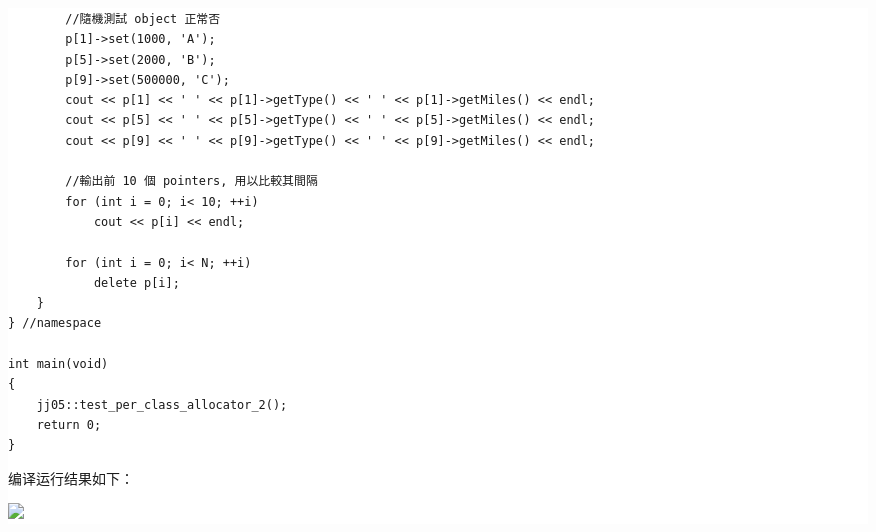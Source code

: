 			//隨機測試 object 正常否 
			p[1]->set(1000, 'A');
			p[5]->set(2000, 'B');
			p[9]->set(500000, 'C');
			cout << p[1] << ' ' << p[1]->getType() << ' ' << p[1]->getMiles() << endl;
			cout << p[5] << ' ' << p[5]->getType() << ' ' << p[5]->getMiles() << endl;
			cout << p[9] << ' ' << p[9]->getType() << ' ' << p[9]->getMiles() << endl;
	
			//輸出前 10 個 pointers, 用以比較其間隔 
			for (int i = 0; i< 10; ++i)
				cout << p[i] << endl;
	
			for (int i = 0; i< N; ++i)
				delete p[i];
		}
	} //namespace
	
	int main(void)
	{
		jj05::test_per_class_allocator_2();
		return 0;
	}

编译运行结果如下：

![](https://i.imgur.com/fM1lMiv.png)